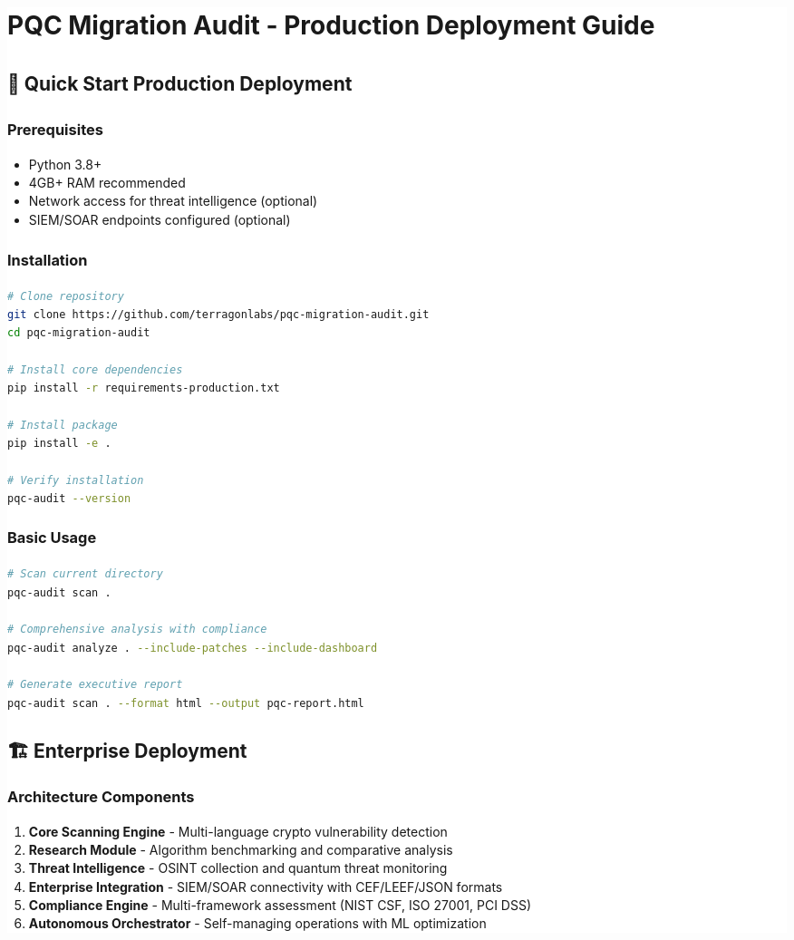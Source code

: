 # PQC Migration Audit - Production Deployment Guide

## 🚀 Quick Start Production Deployment

### Prerequisites
- Python 3.8+ 
- 4GB+ RAM recommended
- Network access for threat intelligence (optional)
- SIEM/SOAR endpoints configured (optional)

### Installation

```bash
# Clone repository
git clone https://github.com/terragonlabs/pqc-migration-audit.git
cd pqc-migration-audit

# Install core dependencies
pip install -r requirements-production.txt

# Install package
pip install -e .

# Verify installation
pqc-audit --version
```

### Basic Usage

```bash
# Scan current directory
pqc-audit scan .

# Comprehensive analysis with compliance
pqc-audit analyze . --include-patches --include-dashboard

# Generate executive report
pqc-audit scan . --format html --output pqc-report.html
```

## 🏗️ Enterprise Deployment

### Architecture Components

1. **Core Scanning Engine** - Multi-language crypto vulnerability detection
2. **Research Module** - Algorithm benchmarking and comparative analysis
3. **Threat Intelligence** - OSINT collection and quantum threat monitoring
4. **Enterprise Integration** - SIEM/SOAR connectivity with CEF/LEEF/JSON formats
5. **Compliance Engine** - Multi-framework assessment (NIST CSF, ISO 27001, PCI DSS)
6. **Autonomous Orchestrator** - Self-managing operations with ML optimization
